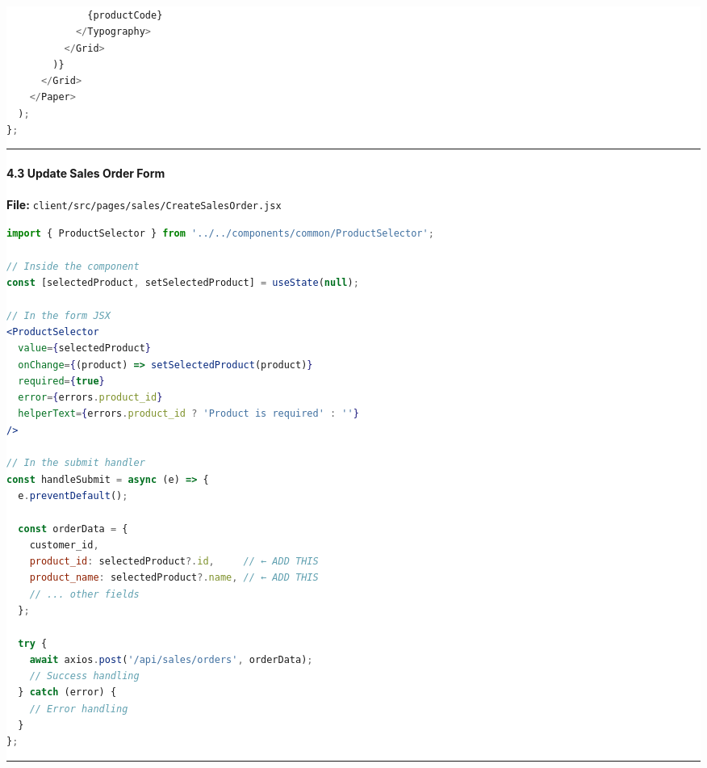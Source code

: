 ```jsx
              {productCode}
            </Typography>
          </Grid>
        )}
      </Grid>
    </Paper>
  );
};
```

---

#### 4.3 Update Sales Order Form

**File:** `client/src/pages/sales/CreateSalesOrder.jsx`

```jsx
import { ProductSelector } from '../../components/common/ProductSelector';

// Inside the component
const [selectedProduct, setSelectedProduct] = useState(null);

// In the form JSX
<ProductSelector
  value={selectedProduct}
  onChange={(product) => setSelectedProduct(product)}
  required={true}
  error={errors.product_id}
  helperText={errors.product_id ? 'Product is required' : ''}
/>

// In the submit handler
const handleSubmit = async (e) => {
  e.preventDefault();
  
  const orderData = {
    customer_id,
    product_id: selectedProduct?.id,     // ← ADD THIS
    product_name: selectedProduct?.name, // ← ADD THIS
    // ... other fields
  };

  try {
    await axios.post('/api/sales/orders', orderData);
    // Success handling
  } catch (error) {
    // Error handling
  }
};
```

---
